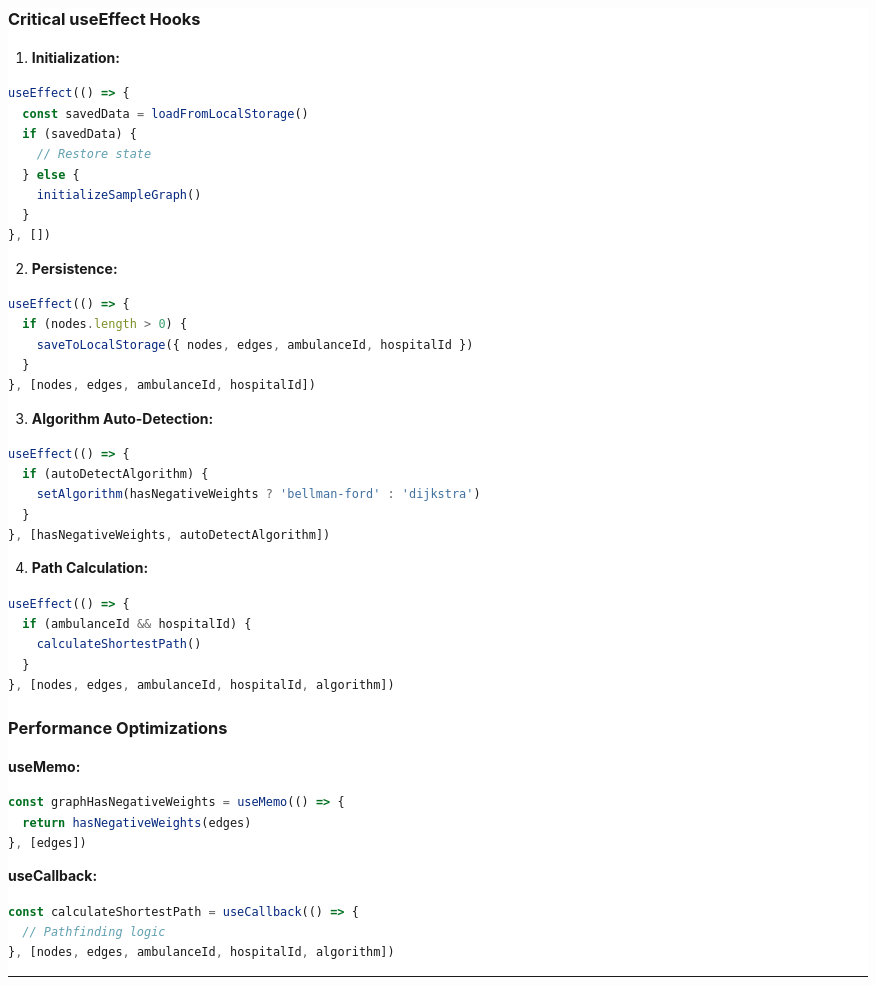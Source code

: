 ```
```

### Critical useEffect Hooks

1. **Initialization:**
```javascript
useEffect(() => {
  const savedData = loadFromLocalStorage()
  if (savedData) {
    // Restore state
  } else {
    initializeSampleGraph()
  }
}, [])
```

2. **Persistence:**
```javascript
useEffect(() => {
  if (nodes.length > 0) {
    saveToLocalStorage({ nodes, edges, ambulanceId, hospitalId })
  }
}, [nodes, edges, ambulanceId, hospitalId])
```

3. **Algorithm Auto-Detection:**
```javascript
useEffect(() => {
  if (autoDetectAlgorithm) {
    setAlgorithm(hasNegativeWeights ? 'bellman-ford' : 'dijkstra')
  }
}, [hasNegativeWeights, autoDetectAlgorithm])
```

4. **Path Calculation:**
```javascript
useEffect(() => {
  if (ambulanceId && hospitalId) {
    calculateShortestPath()
  }
}, [nodes, edges, ambulanceId, hospitalId, algorithm])
```

### Performance Optimizations

**useMemo:**
```javascript
const graphHasNegativeWeights = useMemo(() => {
  return hasNegativeWeights(edges)
}, [edges])
```

**useCallback:**
```javascript
const calculateShortestPath = useCallback(() => {
  // Pathfinding logic
}, [nodes, edges, ambulanceId, hospitalId, algorithm])
```

---